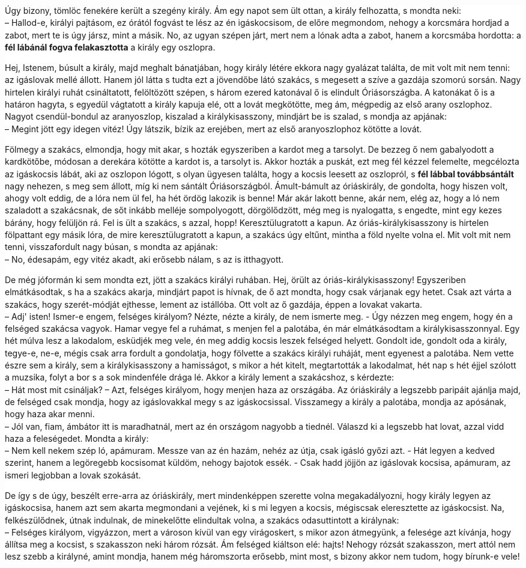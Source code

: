 Úgy bizony, tömlöc fenekére került a szegény király. Ám egy napot sem ült ottan, a király felhozatta, s mondta neki:  
– Hallod-e, királyi pajtásom, ez órától fogvást te lész az én igáskocsisom, de előre megmondom, nehogy a korcsmára hordjad a zabot, mert te is úgy jársz, mint a másik. No, az ugyan szépen járt, mert nem a lónak adta a zabot, hanem a korcsmába hordotta: a **fél lábánál fogva felakasztotta** a király egy oszlopra.  

Hej, Istenem, búsult a király, majd meghalt bánatjában, hogy király létére ekkora nagy gyalázat találta, de mit volt mit nem tenni: az igáslovak mellé állott. Hanem jól látta s tudta ezt a jövendőbe látó szakács, s megesett a szíve a gazdája szomorú sorsán. Nagy hirtelen királyi ruhát csináltatott, felöltözött szépen, s három ezered katonával ő is elindult Óriásországba. A katonákat ő is a határon hagyta, s egyedül vágtatott a király kapuja elé, ott a lovát megkötötte, meg ám, mégpedig az első arany oszlophoz. Nagyot csendül-bondul az aranyoszlop, kiszalad a királykisasszony, mindjárt be is szalad, s mondja az apjának:  
– Megint jött egy idegen vitéz! Úgy látszik, bízik az erejében, mert az első aranyoszlophoz kötötte a lovát.  

Fölmegy a szakács, elmondja, hogy mit akar, s hozták egyszeriben a kardot meg a tarsolyt. De bezzeg ő nem gabalyodott a kardkötőbe, módosan a derekára kötötte a kardot is, a tarsolyt is. Akkor hozták a puskát, ezt meg fél kézzel felemelte, megcélozta az igáskocsis lábát, aki az oszlopon lógott, s olyan ügyesen találta, hogy a kocsis leesett az oszlopról, s **fél lábbal továbbsántált** nagy nehezen, s meg sem állott, míg ki nem sántált Óriásországból. Ámult-bámult az óriáskirály, de gondolta, hogy hiszen volt, ahogy volt eddig, de a lóra nem ül fel, ha hét ördög lakozik is benne! Már akár lakott benne, akár nem, elég az, hogy a ló nem szaladott a szakácsnak, de sőt inkább melléje sompolyogott, dörgölődzött, még meg is nyalogatta, s engedte, mint egy kezes bárány, hogy felüljön rá. Fel is ült a szakács, s azzal, hopp! Keresztülugratott a kapun. Az óriás-királykisasszony is hirtelen fölpattant egy másik lóra, de mire keresztülugratott a kapun, a szakács úgy eltűnt, mintha a föld nyelte volna el. Mit volt mit nem tenni, visszafordult nagy búsan, s mondta az apjának:  
– No, édesapám, egy vitéz akadt, aki erősebb nálam, s az is itthagyott.  

De még jóformán ki sem mondta ezt, jött a szakács királyi ruhában. Hej, örült az óriás-királykisasszony! Egyszeriben elmátkásodtak, s ha a szakács akarja, mindjárt papot is hívnak, de ő azt mondta, hogy csak várjanak egy hetet. Csak azt várta a szakács, hogy szerét-módját ejthesse, lement az istállóba. Ott volt az ő gazdája, éppen a lovakat vakarta.  
– Adj' isten! Ismer-e engem, felséges királyom? Nézte, nézte a király, de nem ismerte meg. - Úgy nézzen meg engem, hogy én a felséged szakácsa vagyok. Hamar vegye fel a ruhámat, s menjen fel a palotába, én már elmátkásodtam a királykisasszonnyal. Egy hét múlva lesz a lakodalom, esküdjék meg vele, én meg addig kocsis leszek felséged helyett. Gondolt ide, gondolt oda a király, tegye-e, ne-e, mégis csak arra fordult a gondolatja, hogy fölvette a szakács királyi ruháját, ment egyenest a palotába. Nem vette észre sem a király, sem a királykisasszony a hamisságot, s mikor a hét kitelt, megtartották a lakodalmat, hét nap s hét éjjel szólott a muzsika, folyt a bor s a sok mindenféle drága lé. Akkor a király lement a szakácshoz, s kérdezte:  
– Hát most mit csináljak? – Azt, felséges királyom, hogy menjen haza az országába. Az óriáskirály a legszebb paripáit ajánlja majd, de felséged csak mondja, hogy az igáslovakkal megy s az igáskocsissal. Visszamegy a király a palotába, mondja az apósának, hogy haza akar menni.  
– Jól van, fiam, ámbátor itt is maradhatnál, mert az én országom nagyobb a tiednél. Válaszd ki a legszebb hat lovat, azzal vidd haza a feleségedet. Mondta a király:  
– Nem kell nekem szép ló, apámuram. Messze van az én hazám, nehéz az útja, csak igásló győzi azt. - Hát legyen a kedved szerint, hanem a legöregebb kocsisomat küldöm, nehogy bajotok essék. - Csak hadd jöjjön az igáslovak kocsisa, apámuram, az ismeri legjobban a lovak szokását.  

De így s de úgy, beszélt erre-arra az óriáskirály, mert mindenképpen szerette volna megakadályozni, hogy király legyen az igáskocsisa, hanem azt sem akarta megmondani a vejének, ki s mi legyen a kocsis, mégiscsak eleresztette az igáskocsist. Na, felkészülődnek, útnak indulnak, de minekelőtte elindultak volna, a szakács odasuttintott a királynak:  
– Felséges királyom, vigyázzon, mert a városon kívül van egy virágoskert, s mikor azon átmegyünk, a felesége azt kívánja, hogy állítsa meg a kocsist, s szakasszon neki három rózsát. Ám felséged kiáltson elé: hajts! Nehogy rózsát szakasszon, mert attól nem lesz szebb a királyné, amint mondja, hanem még háromszorta erősebb, mint most, s bizony akkor nem tudom, hogy bírunk-e vele!  
